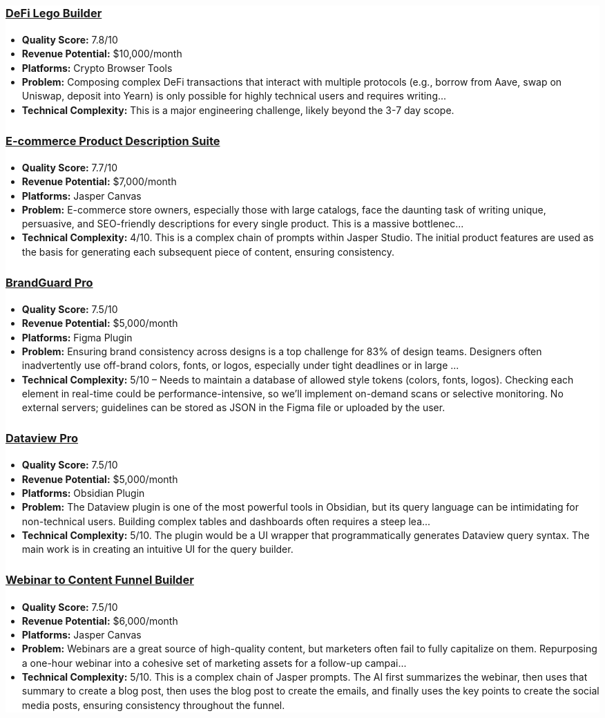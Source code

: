 ### [DeFi Lego Builder](../../design-tools/defi-lego-builder/)
- **Quality Score:** 7.8/10
- **Revenue Potential:** $10,000/month
- **Platforms:** Crypto Browser Tools
- **Problem:** Composing complex DeFi transactions that interact with multiple protocols (e.g., borrow from Aave, swap on Uniswap, deposit into Yearn) is only possible for highly technical users and requires writing...
- **Technical Complexity:** This is a major engineering challenge, likely beyond the 3-7 day scope.

### [E-commerce Product Description Suite](../../design-tools/e-commerce-product-description-suite/)
- **Quality Score:** 7.7/10
- **Revenue Potential:** $7,000/month
- **Platforms:** Jasper Canvas
- **Problem:** E-commerce store owners, especially those with large catalogs, face the daunting task of writing unique, persuasive, and SEO-friendly descriptions for every single product. This is a massive bottlenec...
- **Technical Complexity:** 4/10. This is a complex chain of prompts within Jasper Studio. The initial product features are used as the basis for generating each subsequent piece of content, ensuring consistency.

### [BrandGuard Pro](../../design-tools/brandguard-pro/)
- **Quality Score:** 7.5/10
- **Revenue Potential:** $5,000/month
- **Platforms:** Figma Plugin
- **Problem:** Ensuring brand consistency across designs is a top challenge for 83% of design teams. Designers often inadvertently use off-brand colors, fonts, or logos, especially under tight deadlines or in large ...
- **Technical Complexity:** 5/10 – Needs to maintain a database of allowed style tokens (colors, fonts, logos). Checking each element in real-time could be performance-intensive, so we’ll implement on-demand scans or selective monitoring. No external servers; guidelines can be stored as JSON in the Figma file or uploaded by the user.

### [Dataview Pro](../../design-tools/dataview-pro/)
- **Quality Score:** 7.5/10
- **Revenue Potential:** $5,000/month
- **Platforms:** Obsidian Plugin
- **Problem:** The Dataview plugin is one of the most powerful tools in Obsidian, but its query language can be intimidating for non-technical users. Building complex tables and dashboards often requires a steep lea...
- **Technical Complexity:** 5/10. The plugin would be a UI wrapper that programmatically generates Dataview query syntax. The main work is in creating an intuitive UI for the query builder.

### [Webinar to Content Funnel Builder](../../design-tools/webinar-to-content-funnel-builder/)
- **Quality Score:** 7.5/10
- **Revenue Potential:** $6,000/month
- **Platforms:** Jasper Canvas
- **Problem:** Webinars are a great source of high-quality content, but marketers often fail to fully capitalize on them. Repurposing a one-hour webinar into a cohesive set of marketing assets for a follow-up campai...
- **Technical Complexity:** 5/10. This is a complex chain of Jasper prompts. The AI first summarizes the webinar, then uses that summary to create a blog post, then uses the blog post to create the emails, and finally uses the key points to create the social media posts, ensuring consistency throughout the funnel.
